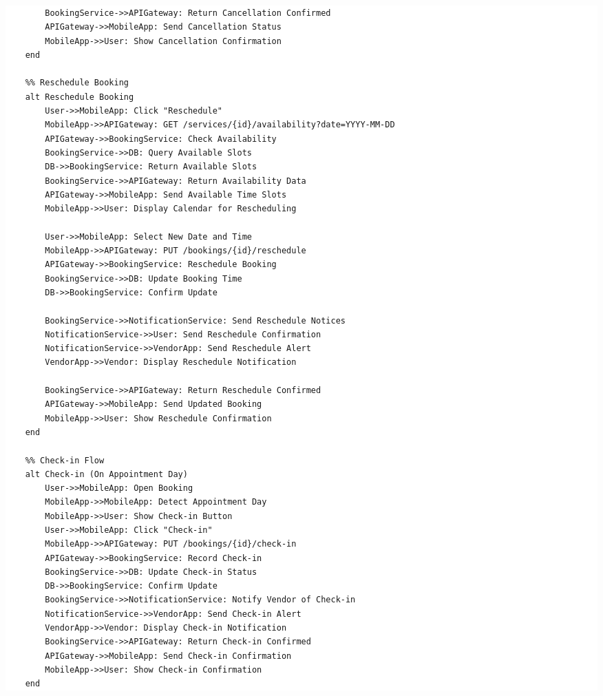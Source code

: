 ```mermaid
        BookingService->>APIGateway: Return Cancellation Confirmed
        APIGateway->>MobileApp: Send Cancellation Status
        MobileApp->>User: Show Cancellation Confirmation
    end
    
    %% Reschedule Booking
    alt Reschedule Booking
        User->>MobileApp: Click "Reschedule"
        MobileApp->>APIGateway: GET /services/{id}/availability?date=YYYY-MM-DD
        APIGateway->>BookingService: Check Availability
        BookingService->>DB: Query Available Slots
        DB->>BookingService: Return Available Slots
        BookingService->>APIGateway: Return Availability Data
        APIGateway->>MobileApp: Send Available Time Slots
        MobileApp->>User: Display Calendar for Rescheduling
        
        User->>MobileApp: Select New Date and Time
        MobileApp->>APIGateway: PUT /bookings/{id}/reschedule
        APIGateway->>BookingService: Reschedule Booking
        BookingService->>DB: Update Booking Time
        DB->>BookingService: Confirm Update
        
        BookingService->>NotificationService: Send Reschedule Notices
        NotificationService->>User: Send Reschedule Confirmation
        NotificationService->>VendorApp: Send Reschedule Alert
        VendorApp->>Vendor: Display Reschedule Notification
        
        BookingService->>APIGateway: Return Reschedule Confirmed
        APIGateway->>MobileApp: Send Updated Booking
        MobileApp->>User: Show Reschedule Confirmation
    end
    
    %% Check-in Flow
    alt Check-in (On Appointment Day)
        User->>MobileApp: Open Booking
        MobileApp->>MobileApp: Detect Appointment Day
        MobileApp->>User: Show Check-in Button
        User->>MobileApp: Click "Check-in"
        MobileApp->>APIGateway: PUT /bookings/{id}/check-in
        APIGateway->>BookingService: Record Check-in
        BookingService->>DB: Update Check-in Status
        DB->>BookingService: Confirm Update
        BookingService->>NotificationService: Notify Vendor of Check-in
        NotificationService->>VendorApp: Send Check-in Alert
        VendorApp->>Vendor: Display Check-in Notification
        BookingService->>APIGateway: Return Check-in Confirmed
        APIGateway->>MobileApp: Send Check-in Confirmation
        MobileApp->>User: Show Check-in Confirmation
    end
```
